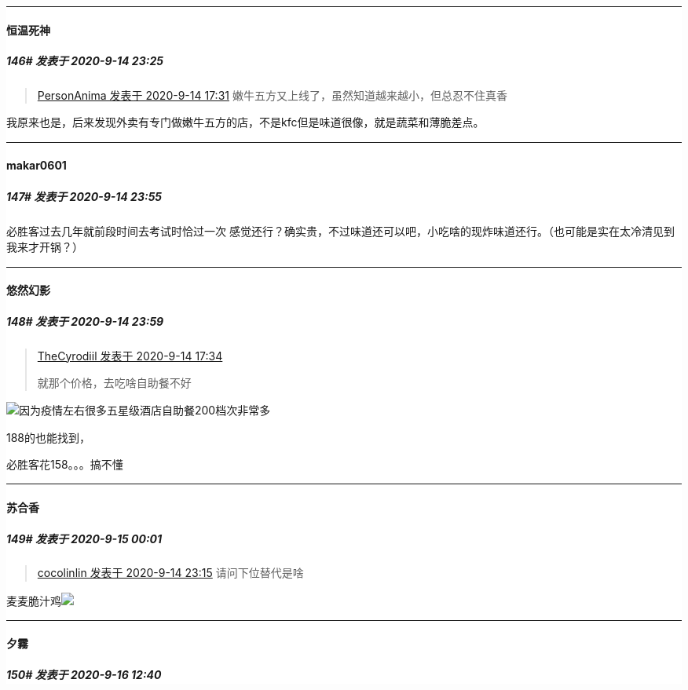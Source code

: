 
-----

####  恒温死神  
##### 146#       发表于 2020-9-14 23:25


<blockquote><a href="httphttps://bbs.saraba1st.com/2b/forum.php?mod=redirect&amp;goto=findpost&amp;pid=48734580&amp;ptid=1959671" target="_blank">PersonAnima 发表于 2020-9-14 17:31</a>
嫩牛五方又上线了，虽然知道越来越小，但总忍不住真香</blockquote>
我原来也是，后来发现外卖有专门做嫩牛五方的店，不是kfc但是味道很像，就是蔬菜和薄脆差点。


-----

####  makar0601  
##### 147#       发表于 2020-9-14 23:55


必胜客过去几年就前段时间去考试时恰过一次
感觉还行？确实贵，不过味道还可以吧，小吃啥的现炸味道还行。（也可能是实在太冷清见到我来才开锅？）


-----

####  悠然幻影  
##### 148#       发表于 2020-9-14 23:59


<blockquote><a href="httphttps://bbs.saraba1st.com/2b/forum.php?mod=redirect&amp;goto=findpost&amp;pid=48734605&amp;ptid=1959671" target="_blank">TheCyrodiil 发表于 2020-9-14 17:34</a>

就那个价格，去吃啥自助餐不好</blockquote>
<img src="https://static.saraba1st.com/image/smiley/face2017/245.png" referrerpolicy="no-referrer">因为疫情左右很多五星级酒店自助餐200档次非常多


188的也能找到，


必胜客花158。。。搞不懂


-----

####  苏合香  
##### 149#       发表于 2020-9-15 00:01


<blockquote><a href="httphttps://bbs.saraba1st.com/2b/forum.php?mod=redirect&amp;goto=findpost&amp;pid=48737413&amp;ptid=1959671" target="_blank">cocolinlin 发表于 2020-9-14 23:15</a>
请问下位替代是啥</blockquote>
麦麦脆汁鸡<img src="https://static.saraba1st.com/image/smiley/face2017/073.png" referrerpolicy="no-referrer">


-----

####  夕霧  
##### 150#       发表于 2020-9-16 12:40
